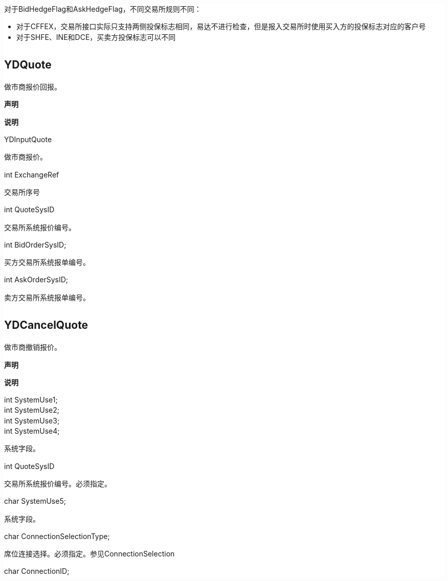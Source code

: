 对于BidHedgeFlag和AskHedgeFlag，不同交易所规则不同：

*   对于CFFEX，交易所接口实际只支持两侧投保标志相同，易达不进行检查，但是报入交易所时使用买入方的投保标志对应的客户号
*   对于SHFE、INE和DCE，买卖方投保标志可以不同

YDQuote
-------

做市商报价回报。

**声明**

**说明**

YDInputQuote

做市商报价。

int ExchangeRef

交易所序号

int QuoteSysID

交易所系统报价编号。

int BidOrderSysID;

买方交易所系统报单编号。

int AskOrderSysID;

卖方交易所系统报单编号。

YDCancelQuote
-------------

做市商撤销报价。

**声明**

**说明**

int SystemUse1;  
int SystemUse2;  
int SystemUse3;  
int SystemUse4;

系统字段。

int QuoteSysID

交易所系统报价编号。必须指定。

char SystemUse5;

系统字段。

char ConnectionSelectionType;

席位连接选择。必须指定。参见ConnectionSelection

char ConnectionID;
